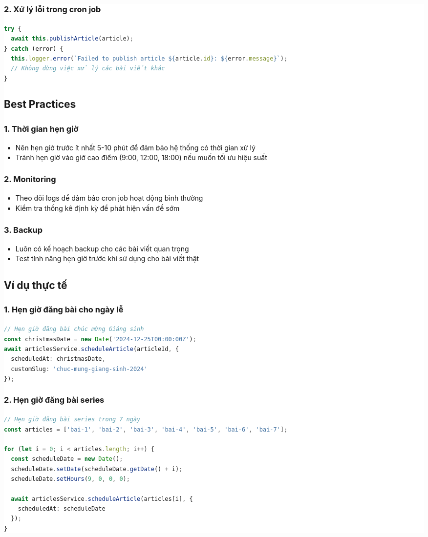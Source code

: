 ### 2. **Xử lý lỗi trong cron job**
```typescript
try {
  await this.publishArticle(article);
} catch (error) {
  this.logger.error(`Failed to publish article ${article.id}: ${error.message}`);
  // Không dừng việc xử lý các bài viết khác
}
```

## Best Practices

### 1. **Thời gian hẹn giờ**
- Nên hẹn giờ trước ít nhất 5-10 phút để đảm bảo hệ thống có thời gian xử lý
- Tránh hẹn giờ vào giờ cao điểm (9:00, 12:00, 18:00) nếu muốn tối ưu hiệu suất

### 2. **Monitoring**
- Theo dõi logs để đảm bảo cron job hoạt động bình thường
- Kiểm tra thống kê định kỳ để phát hiện vấn đề sớm

### 3. **Backup**
- Luôn có kế hoạch backup cho các bài viết quan trọng
- Test tính năng hẹn giờ trước khi sử dụng cho bài viết thật

## Ví dụ thực tế

### 1. **Hẹn giờ đăng bài cho ngày lễ**
```typescript
// Hẹn giờ đăng bài chúc mừng Giáng sinh
const christmasDate = new Date('2024-12-25T00:00:00Z');
await articlesService.scheduleArticle(articleId, {
  scheduledAt: christmasDate,
  customSlug: 'chuc-mung-giang-sinh-2024'
});
```

### 2. **Hẹn giờ đăng bài series**
```typescript
// Hẹn giờ đăng bài series trong 7 ngày
const articles = ['bai-1', 'bai-2', 'bai-3', 'bai-4', 'bai-5', 'bai-6', 'bai-7'];

for (let i = 0; i < articles.length; i++) {
  const scheduleDate = new Date();
  scheduleDate.setDate(scheduleDate.getDate() + i);
  scheduleDate.setHours(9, 0, 0, 0);
  
  await articlesService.scheduleArticle(articles[i], {
    scheduledAt: scheduleDate
  });
}
```
